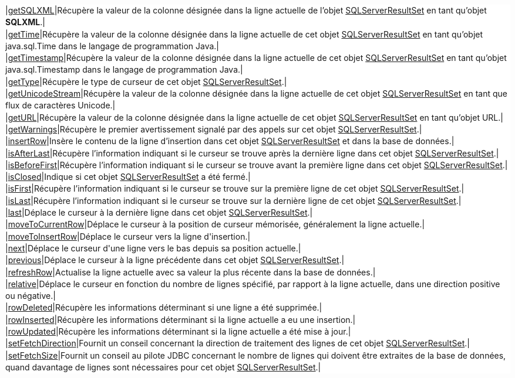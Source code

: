 |[getSQLXML](../../../connect/jdbc/reference/getsqlxml-method-sqlserverresultset.md)|Récupère la valeur de la colonne désignée dans la ligne actuelle de l’objet [SQLServerResultSet](../../../connect/jdbc/reference/sqlserverresultset-class.md) en tant qu’objet **SQLXML**.|  
|[getTime](../../../connect/jdbc/reference/gettime-method-sqlserverresultset.md)|Récupère la valeur de la colonne désignée dans la ligne actuelle de cet objet [SQLServerResultSet](../../../connect/jdbc/reference/sqlserverresultset-class.md) en tant qu’objet java.sql.Time dans le langage de programmation Java.|  
|[getTimestamp](../../../connect/jdbc/reference/gettimestamp-method-sqlserverresultset.md)|Récupère la valeur de la colonne désignée dans la ligne actuelle de cet objet [SQLServerResultSet](../../../connect/jdbc/reference/sqlserverresultset-class.md) en tant qu’objet java.sql.Timestamp dans le langage de programmation Java.|  
|[getType](../../../connect/jdbc/reference/gettype-method-sqlserverresultset.md)|Récupère le type de curseur de cet objet [SQLServerResultSet](../../../connect/jdbc/reference/sqlserverresultset-class.md).|  
|[getUnicodeStream](../../../connect/jdbc/reference/getunicodestream-method-sqlserverresultset.md)|Récupère la valeur de la colonne désignée dans la ligne actuelle de cet objet [SQLServerResultSet](../../../connect/jdbc/reference/sqlserverresultset-class.md) en tant que flux de caractères Unicode.|  
|[getURL](../../../connect/jdbc/reference/geturl-method-sqlserverresultset.md)|Récupère la valeur de la colonne désignée dans la ligne actuelle de cet objet [SQLServerResultSet](../../../connect/jdbc/reference/sqlserverresultset-class.md) en tant qu’objet URL.|  
|[getWarnings](../../../connect/jdbc/reference/getwarnings-method-sqlserverresultset.md)|Récupère le premier avertissement signalé par des appels sur cet objet [SQLServerResultSet](../../../connect/jdbc/reference/sqlserverresultset-class.md).|  
|[insertRow](../../../connect/jdbc/reference/insertrow-method-sqlserverresultset.md)|Insère le contenu de la ligne d’insertion dans cet objet [SQLServerResultSet](../../../connect/jdbc/reference/sqlserverresultset-class.md) et dans la base de données.|  
|[isAfterLast](../../../connect/jdbc/reference/isafterlast-method-sqlserverresultset.md)|Récupère l’information indiquant si le curseur se trouve après la dernière ligne dans cet objet [SQLServerResultSet](../../../connect/jdbc/reference/sqlserverresultset-class.md).|  
|[isBeforeFirst](../../../connect/jdbc/reference/isbeforefirst-method-sqlserverresultset.md)|Récupère l’information indiquant si le curseur se trouve avant la première ligne dans cet objet [SQLServerResultSet](../../../connect/jdbc/reference/sqlserverresultset-class.md).|  
|[isClosed](../../../connect/jdbc/reference/isclosed-method-sqlserverresultset.md)|Indique si cet objet [SQLServerResultSet](../../../connect/jdbc/reference/sqlserverresultset-class.md) a été fermé.|  
|[isFirst](../../../connect/jdbc/reference/isfirst-method-sqlserverresultset.md)|Récupère l’information indiquant si le curseur se trouve sur la première ligne de cet objet [SQLServerResultSet](../../../connect/jdbc/reference/sqlserverresultset-class.md).|  
|[isLast](../../../connect/jdbc/reference/islast-method-sqlserverresultset.md)|Récupère l’information indiquant si le curseur se trouve sur la dernière ligne de cet objet [SQLServerResultSet](../../../connect/jdbc/reference/sqlserverresultset-class.md).|  
|[last](../../../connect/jdbc/reference/last-method-sqlserverresultset.md)|Déplace le curseur à la dernière ligne dans cet objet [SQLServerResultSet](../../../connect/jdbc/reference/sqlserverresultset-class.md).|  
|[moveToCurrentRow](../../../connect/jdbc/reference/movetocurrentrow-method-sqlserverresultset.md)|Déplace le curseur à la position de curseur mémorisée, généralement la ligne actuelle.|  
|[moveToInsertRow](../../../connect/jdbc/reference/movetoinsertrow-method-sqlserverresultset.md)|Déplace le curseur vers la ligne d'insertion.|  
|[next](../../../connect/jdbc/reference/next-method-sqlserverresultset.md)|Déplace le curseur d'une ligne vers le bas depuis sa position actuelle.|  
|[previous](../../../connect/jdbc/reference/previous-method-sqlserverresultset.md)|Déplace le curseur à la ligne précédente dans cet objet [SQLServerResultSet](../../../connect/jdbc/reference/sqlserverresultset-class.md).|  
|[refreshRow](../../../connect/jdbc/reference/refreshrow-method-sqlserverresultset.md)|Actualise la ligne actuelle avec sa valeur la plus récente dans la base de données.|  
|[relative](../../../connect/jdbc/reference/relative-method-sqlserverresultset.md)|Déplace le curseur en fonction du nombre de lignes spécifié, par rapport à la ligne actuelle, dans une direction positive ou négative.|  
|[rowDeleted](../../../connect/jdbc/reference/rowdeleted-method-sqlserverresultset.md)|Récupère les informations déterminant si une ligne a été supprimée.|  
|[rowInserted](../../../connect/jdbc/reference/rowinserted-method-sqlserverresultset.md)|Récupère les informations déterminant si la ligne actuelle a eu une insertion.|  
|[rowUpdated](../../../connect/jdbc/reference/rowupdated-method-sqlserverresultset.md)|Récupère les informations déterminant si la ligne actuelle a été mise à jour.|  
|[setFetchDirection](../../../connect/jdbc/reference/setfetchdirection-method-sqlserverresultset.md)|Fournit un conseil concernant la direction de traitement des lignes de cet objet [SQLServerResultSet](../../../connect/jdbc/reference/sqlserverresultset-class.md).|  
|[setFetchSize](../../../connect/jdbc/reference/setfetchsize-method-sqlserverresultset.md)|Fournit un conseil au pilote JDBC concernant le nombre de lignes qui doivent être extraites de la base de données, quand davantage de lignes sont nécessaires pour cet objet [SQLServerResultSet](../../../connect/jdbc/reference/sqlserverresultset-class.md).|  